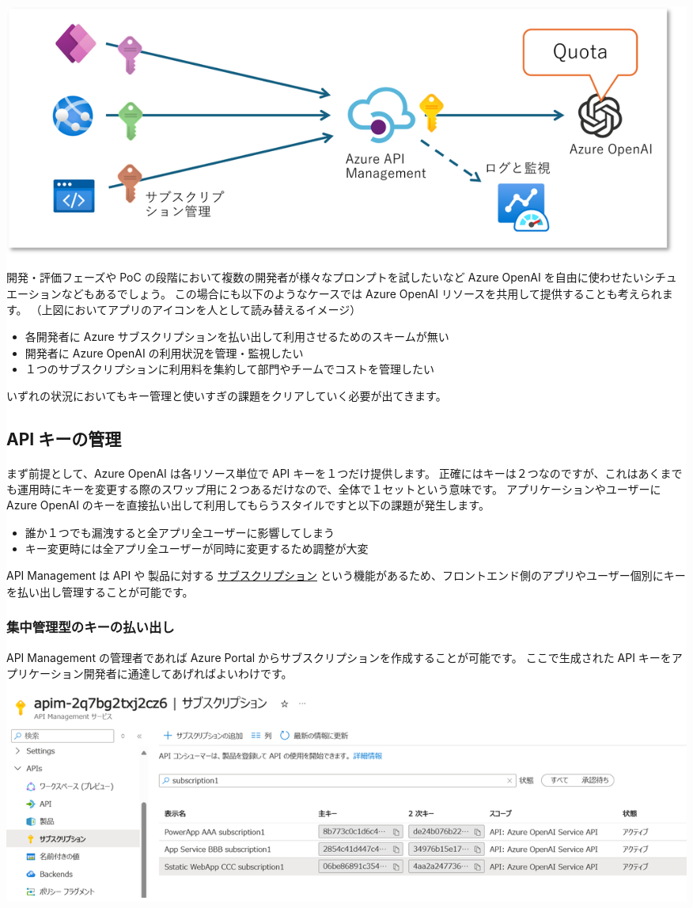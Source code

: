 ![](./images/shared-aoai.png)

開発・評価フェーズや PoC の段階において複数の開発者が様々なプロンプトを試したいなど Azure OpenAI を自由に使わせたいシチュエーションなどもあるでしょう。
この場合にも以下のようなケースでは Azure OpenAI リソースを共用して提供することも考えられます。
（上図においてアプリのアイコンを人として読み替えるイメージ）

- 各開発者に Azure サブスクリプションを払い出して利用させるためのスキームが無い
- 開発者に Azure OpenAI の利用状況を管理・監視したい
- １つのサブスクリプションに利用料を集約して部門やチームでコストを管理したい

いずれの状況においてもキー管理と使いすぎの課題をクリアしていく必要が出てきます。


## API キーの管理

まず前提として、Azure OpenAI は各リソース単位で API キーを１つだけ提供します。
正確にはキーは２つなのですが、これはあくまでも運用時にキーを変更する際のスワップ用に２つあるだけなので、全体で１セットという意味です。
アプリケーションやユーザーに Azure OpenAI のキーを直接払い出して利用してもらうスタイルですと以下の課題が発生します。

- 誰か１つでも漏洩すると全アプリ全ユーザーに影響してしまう
- キー変更時には全アプリ全ユーザーが同時に変更するため調整が大変

API Management は API や 製品に対する
[サブスクリプション](https://learn.microsoft.com/ja-jp/azure/api-management/api-management-subscriptions)
という機能があるため、フロントエンド側のアプリやユーザー個別にキーを払い出し管理することが可能です。

### 集中管理型のキーの払い出し

API Management の管理者であれば Azure Portal からサブスクリプションを作成することが可能です。
ここで生成された API キーをアプリケーション開発者に通達してあげればよいわけです。

![apim-subscriptions](./images/apim-subscriptions.png)

